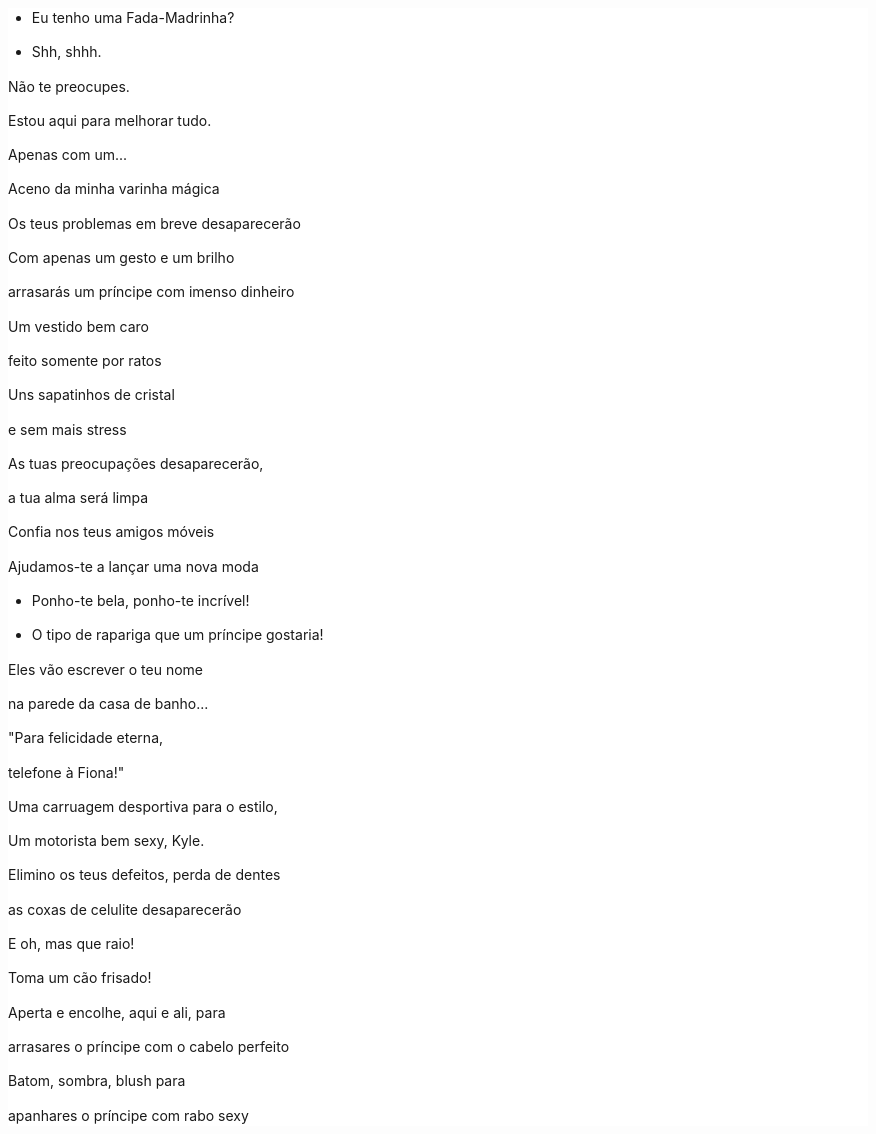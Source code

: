 - Eu tenho uma Fada-Madrinha?

- Shh, shhh.

Não te preocupes.

Estou aqui para melhorar tudo.

Apenas com um...

Aceno da minha varinha mágica

Os teus problemas em breve desaparecerão

Com apenas um gesto e um brilho

arrasarás um príncipe com imenso dinheiro

Um vestido bem caro

feito somente por ratos

Uns sapatinhos de cristal

e sem mais stress

As tuas preocupações desaparecerão,

a tua alma será limpa

Confia nos teus amigos móveis

Ajudamos-te a lançar uma nova moda

- Ponho-te bela, ponho-te incrível!

- O tipo de rapariga que um príncipe gostaria!

Eles vão escrever o teu nome

na parede da casa de banho...

"Para felicidade eterna,

telefone à Fiona!"

Uma carruagem desportiva para o estilo,

Um motorista bem sexy, Kyle.

Elimino os teus defeitos, perda de dentes

as coxas de celulite desaparecerão

E oh, mas que raio!

Toma um cão frisado!

Aperta e encolhe, aqui e ali, para

arrasares o príncipe com o cabelo perfeito

Batom, sombra, blush para

apanhares o príncipe com rabo sexy
